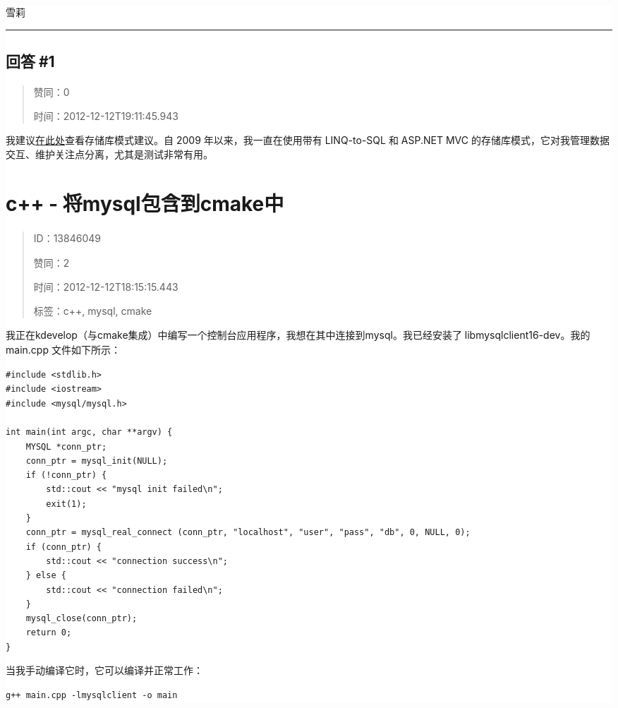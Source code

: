 雪莉

* * *

## 回答 #1

> 赞同：0
> 
> 时间：2012-12-12T19:11:45.943

我建议[在此处](https://stackoverflow.com/questions/3175/repository-pattern-tutorial-in-c-sharp)查看存储库模式建议。自 2009 年以来，我一直在使用带有 LINQ-to-SQL 和 ASP.NET MVC 的存储库模式，它对我管理数据交互、维护关注点分离，尤其是测试非常有用。

# c++ - 将mysql包含到cmake中

> ID：13846049
> 
> 赞同：2
> 
> 时间：2012-12-12T18:15:15.443
> 
> 标签：c++, mysql, cmake

我正在kdevelop（与cmake集成）中编写一个控制台应用程序，我想在其中连接到mysql。我已经安装了 libmysqlclient16-dev。我的 main.cpp 文件如下所示：

```
#include <stdlib.h>
#include <iostream>
#include <mysql/mysql.h> 

int main(int argc, char **argv) { 
    MYSQL *conn_ptr; 
    conn_ptr = mysql_init(NULL); 
    if (!conn_ptr) { 
        std::cout << "mysql init failed\n"; 
        exit(1); 
    } 
    conn_ptr = mysql_real_connect (conn_ptr, "localhost", "user", "pass", "db", 0, NULL, 0); 
    if (conn_ptr) { 
        std::cout << "connection success\n"; 
    } else { 
        std::cout << "connection failed\n"; 
    } 
    mysql_close(conn_ptr); 
    return 0; 
} 
```

当我手动编译它时，它可以编译并正常工作：

```
g++ main.cpp -lmysqlclient -o main 
```
